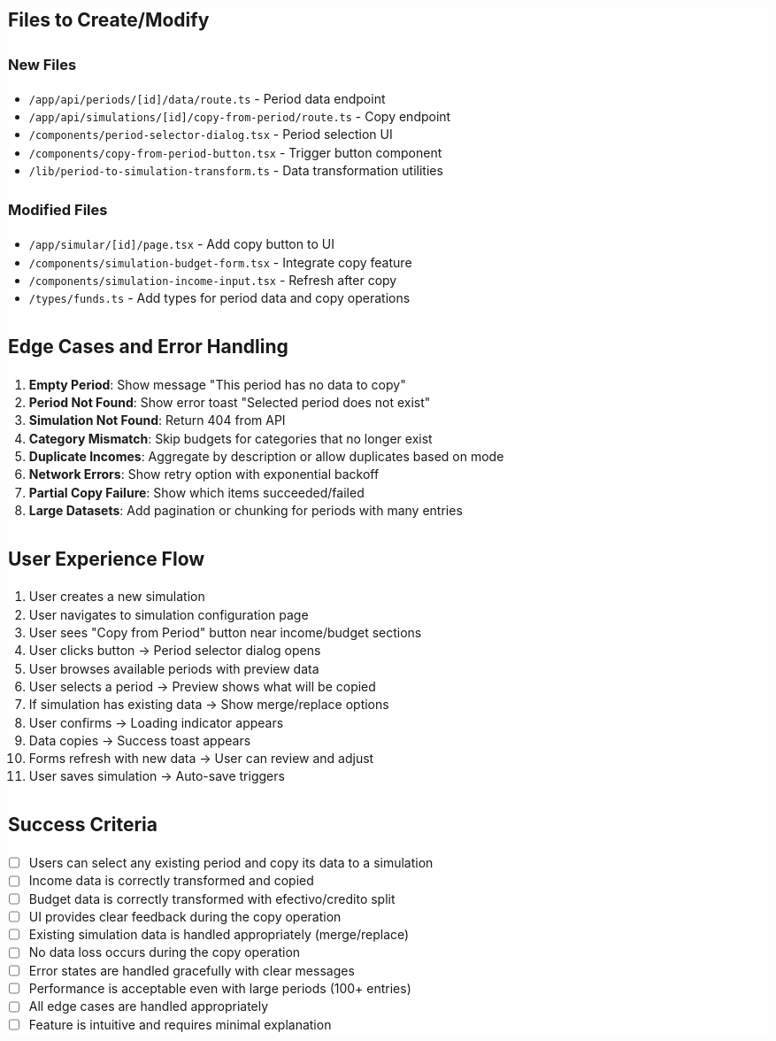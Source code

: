## Files to Create/Modify

### New Files
- `/app/api/periods/[id]/data/route.ts` - Period data endpoint
- `/app/api/simulations/[id]/copy-from-period/route.ts` - Copy endpoint
- `/components/period-selector-dialog.tsx` - Period selection UI
- `/components/copy-from-period-button.tsx` - Trigger button component
- `/lib/period-to-simulation-transform.ts` - Data transformation utilities

### Modified Files
- `/app/simular/[id]/page.tsx` - Add copy button to UI
- `/components/simulation-budget-form.tsx` - Integrate copy feature
- `/components/simulation-income-input.tsx` - Refresh after copy
- `/types/funds.ts` - Add types for period data and copy operations

## Edge Cases and Error Handling

1. **Empty Period**: Show message "This period has no data to copy"
2. **Period Not Found**: Show error toast "Selected period does not exist"
3. **Simulation Not Found**: Return 404 from API
4. **Category Mismatch**: Skip budgets for categories that no longer exist
5. **Duplicate Incomes**: Aggregate by description or allow duplicates based on mode
6. **Network Errors**: Show retry option with exponential backoff
7. **Partial Copy Failure**: Show which items succeeded/failed
8. **Large Datasets**: Add pagination or chunking for periods with many entries

## User Experience Flow

1. User creates a new simulation
2. User navigates to simulation configuration page
3. User sees "Copy from Period" button near income/budget sections
4. User clicks button → Period selector dialog opens
5. User browses available periods with preview data
6. User selects a period → Preview shows what will be copied
7. If simulation has existing data → Show merge/replace options
8. User confirms → Loading indicator appears
9. Data copies → Success toast appears
10. Forms refresh with new data → User can review and adjust
11. User saves simulation → Auto-save triggers

## Success Criteria

- [ ] Users can select any existing period and copy its data to a simulation
- [ ] Income data is correctly transformed and copied
- [ ] Budget data is correctly transformed with efectivo/credito split
- [ ] UI provides clear feedback during the copy operation
- [ ] Existing simulation data is handled appropriately (merge/replace)
- [ ] No data loss occurs during the copy operation
- [ ] Error states are handled gracefully with clear messages
- [ ] Performance is acceptable even with large periods (100+ entries)
- [ ] All edge cases are handled appropriately
- [ ] Feature is intuitive and requires minimal explanation
